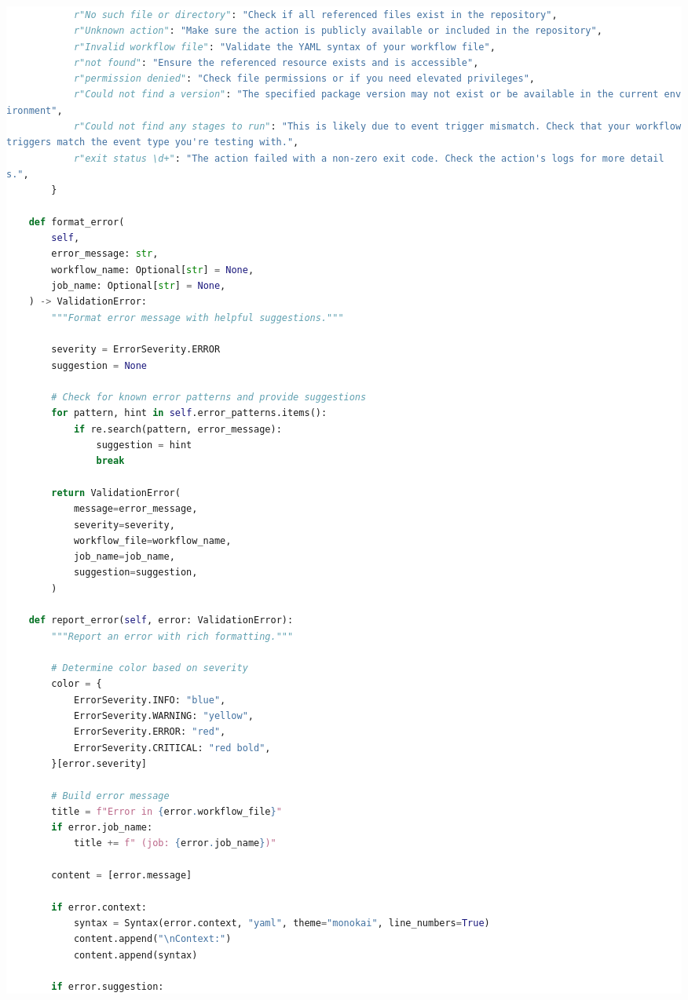 ```python
            r"No such file or directory": "Check if all referenced files exist in the repository",
            r"Unknown action": "Make sure the action is publicly available or included in the repository",
            r"Invalid workflow file": "Validate the YAML syntax of your workflow file",
            r"not found": "Ensure the referenced resource exists and is accessible",
            r"permission denied": "Check file permissions or if you need elevated privileges",
            r"Could not find a version": "The specified package version may not exist or be available in the current environment",
            r"Could not find any stages to run": "This is likely due to event trigger mismatch. Check that your workflow triggers match the event type you're testing with.",
            r"exit status \d+": "The action failed with a non-zero exit code. Check the action's logs for more details.",
        }

    def format_error(
        self,
        error_message: str,
        workflow_name: Optional[str] = None,
        job_name: Optional[str] = None,
    ) -> ValidationError:
        """Format error message with helpful suggestions."""

        severity = ErrorSeverity.ERROR
        suggestion = None

        # Check for known error patterns and provide suggestions
        for pattern, hint in self.error_patterns.items():
            if re.search(pattern, error_message):
                suggestion = hint
                break

        return ValidationError(
            message=error_message,
            severity=severity,
            workflow_file=workflow_name,
            job_name=job_name,
            suggestion=suggestion,
        )

    def report_error(self, error: ValidationError):
        """Report an error with rich formatting."""

        # Determine color based on severity
        color = {
            ErrorSeverity.INFO: "blue",
            ErrorSeverity.WARNING: "yellow",
            ErrorSeverity.ERROR: "red",
            ErrorSeverity.CRITICAL: "red bold",
        }[error.severity]

        # Build error message
        title = f"Error in {error.workflow_file}"
        if error.job_name:
            title += f" (job: {error.job_name})"

        content = [error.message]

        if error.context:
            syntax = Syntax(error.context, "yaml", theme="monokai", line_numbers=True)
            content.append("\nContext:")
            content.append(syntax)

        if error.suggestion:
```